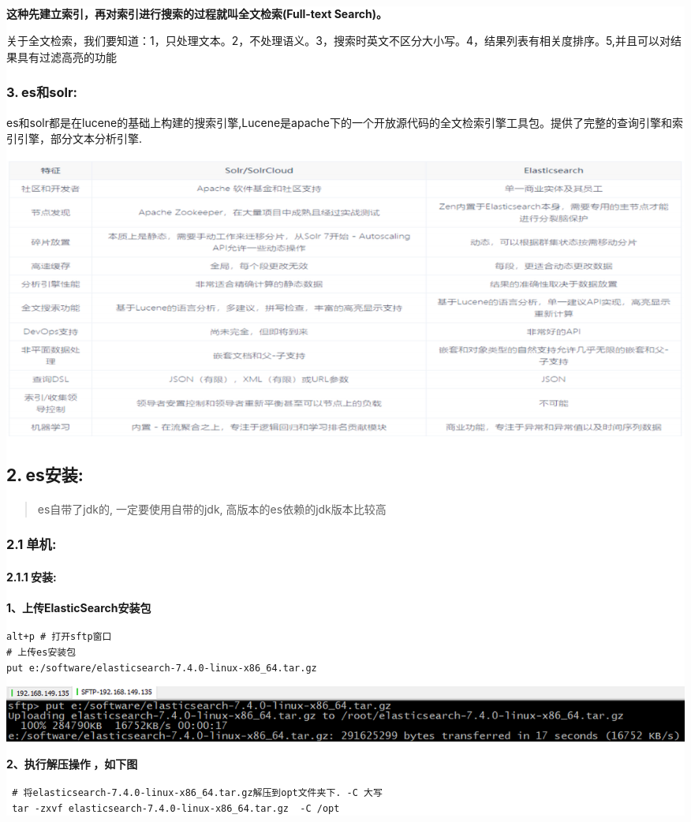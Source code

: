 **这种先建立索引，再对索引进行搜索的过程就叫全文检索(Full-text Search)。**

关于全文检索，我们要知道：1，只处理文本。2，不处理语义。3，搜索时英文不区分大小写。4，结果列表有相关度排序。5,并且可以对结果具有过滤高亮的功能

### 3. es和solr:

es和solr都是在lucene的基础上构建的搜索引擎,Lucene是apache下的一个开放源代码的全文检索引擎工具包。提供了完整的查询引擎和索引引擎，部分文本分析引擎.

![image-20220214222804624](1_基础理论知识/image-20220214222804624.png)

## 2. es安装:

> es自带了jdk的, 一定要使用自带的jdk, 高版本的es依赖的jdk版本比较高

### 2.1 单机: 

#### 2.1.1 安装: 

**1、上传ElasticSearch安装包**

```shell
alt+p # 打开sftp窗口
# 上传es安装包
put e:/software/elasticsearch-7.4.0-linux-x86_64.tar.gz
```

![1574607430115](1_基础理论知识/1574607430115.png)



**2、执行解压操作 ，如下图**

```shell
 # 将elasticsearch-7.4.0-linux-x86_64.tar.gz解压到opt文件夹下. -C 大写
 tar -zxvf elasticsearch-7.4.0-linux-x86_64.tar.gz  -C /opt
```
